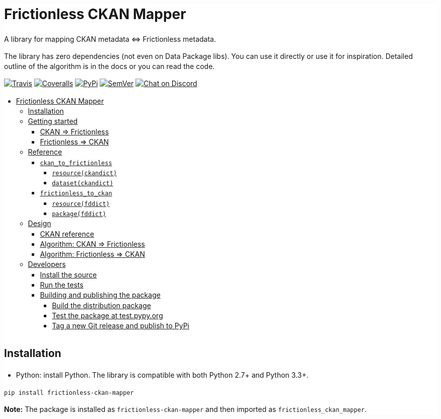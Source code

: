 # Frictionless CKAN Mapper

A library for mapping CKAN metadata <=> Frictionless metadata.

The library has zero dependencies (not even on Data Package libs). You can use it directly or use it for inspiration. Detailed outline of the algorithm is in the docs or you can read the code.

[![Travis](https://img.shields.io/travis/frictionlessdata/frictionless-ckan-mapper/master.svg)](https://travis-ci.org/frictionlessdata/frictionless-ckan-mapper)
[![Coveralls](http://img.shields.io/coveralls/frictionlessdata/frictionless-ckan-mapper/master.svg)](https://coveralls.io/r/frictionlessdata/frictionless-ckan-mapper?branch=master)
[![PyPi](https://img.shields.io/pypi/v/frictionless-ckan-mapper.svg)](https://pypi.python.org/pypi/frictionless-ckan-mapper)
[![SemVer](https://img.shields.io/badge/versions-SemVer-brightgreen.svg)](http://semver.org/)
[![Chat on Discord](https://img.shields.io/discord/695635777199145130)](https://discord.gg/2UgfM2k)



- [Frictionless CKAN Mapper](#frictionless-ckan-mapper)
  - [Installation](#installation)
  - [Getting started](#getting-started)
    - [CKAN => Frictionless](#ckan--frictionless)
    - [Frictionless => CKAN](#frictionless--ckan)
  - [Reference](#reference)
    - [`ckan_to_frictionless`](#ckan_to_frictionless)
      - [`resource(ckandict)`](#resourceckandict)
      - [`dataset(ckandict)`](#datasetckandict)
    - [`frictionless_to_ckan`](#frictionless_to_ckan)
      - [`resource(fddict)`](#resourcefddict)
      - [`package(fddict)`](#packagefddict)
  - [Design](#design)
    - [CKAN reference](#ckan-reference)
    - [Algorithm: CKAN => Frictionless](#algorithm-ckan--frictionless)
    - [Algorithm: Frictionless => CKAN](#algorithm-frictionless--ckan)
  - [Developers](#developers)
    - [Install the source](#install-the-source)
    - [Run the tests](#run-the-tests)
    - [Building and publishing the package](#building-and-publishing-the-package)
      - [Build the distribution package](#build-the-distribution-package)
      - [Test the package at test.pypy.org](#test-the-package-at-testpypyorg)
      - [Tag a new Git release and publish to PyPi](#tag-a-new-git-release-and-publish-to-pypi)
  

## Installation

- Python: install Python. The library is compatible with both Python 2.7+ and Python 3.3+.

```bash
pip install frictionless-ckan-mapper
```

**Note:** The package is installed as `frictionless-ckan-mapper` and then imported as `frictionless_ckan_mapper`.

